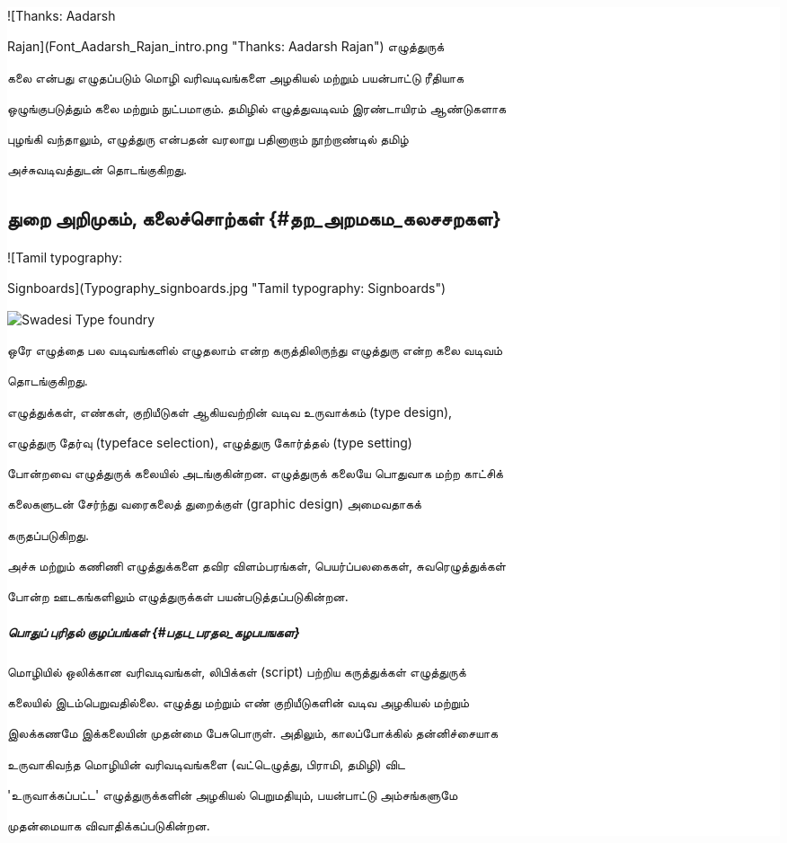 ![Thanks: Aadarsh

Rajan](Font_Aadarsh_Rajan_intro.png "Thanks: Aadarsh Rajan") எழுத்துருக்

கலை என்பது எழுதப்படும் மொழி வரிவடிவங்களை அழகியல் மற்றும் பயன்பாட்டு ரீதியாக

ஒழுங்குபடுத்தும் கலை மற்றும் நுட்பமாகும். தமிழில் எழுத்துவடிவம் இரண்டாயிரம் ஆண்டுகளாக

புழங்கி வந்தாலும், எழுத்துரு என்பதன் வரலாறு பதினாறாம் நூற்றாண்டில் தமிழ்

அச்சுவடிவத்துடன் தொடங்குகிறது.



## துறை அறிமுகம், கலைச்சொற்கள் {#தற_அறமகம_கலசசறகள}



![Tamil typography:

Signboards](Typography_signboards.jpg "Tamil typography: Signboards")

![Swadesi Type foundry](Swadesi_Type_foundry.png "Swadesi Type foundry")

ஒரே எழுத்தை பல வடிவங்களில் எழுதலாம் என்ற கருத்திலிருந்து எழுத்துரு என்ற கலை வடிவம்

தொடங்குகிறது.



எழுத்துக்கள், எண்கள், குறியீடுகள் ஆகியவற்றின் வடிவ உருவாக்கம் (type design),

எழுத்துரு தேர்வு (typeface selection), எழுத்துரு கோர்த்தல் (type setting)

போன்றவை எழுத்துருக் கலையில் அடங்குகின்றன. எழுத்துருக் கலையே பொதுவாக மற்ற காட்சிக்

கலைகளுடன் சேர்ந்து வரைகலைத் துறைக்குள் (graphic design) அமைவதாகக்

கருதப்படுகிறது.



அச்சு மற்றும் கணிணி எழுத்துக்களை தவிர விளம்பரங்கள், பெயர்ப்பலகைகள், சுவரெழுத்துக்கள்

போன்ற ஊடகங்களிலும் எழுத்துருக்கள் பயன்படுத்தப்படுகின்றன.



##### பொதுப் புரிதல் குழப்பங்கள் {#பதப_பரதல_கழபபஙகள}



மொழியில் ஒலிக்கான வரிவடிவங்கள், லிபிக்கள் (script) பற்றிய கருத்துக்கள் எழுத்துருக்

கலையில் இடம்பெறுவதில்லை. எழுத்து மற்றும் எண் குறியீடுகளின் வடிவ அழகியல் மற்றும்

இலக்கணமே இக்கலையின் முதன்மை பேசுபொருள். அதிலும், காலப்போக்கில் தன்னிச்சையாக

உருவாகிவந்த மொழியின் வரிவடிவங்களை (வட்டெழுத்து, பிராமி, தமிழி) விட

\'உருவாக்கப்பட்ட\' எழுத்துருக்களின் அழகியல் பெறுமதியும், பயன்பாட்டு அம்சங்களுமே

முதன்மையாக விவாதிக்கப்படுகின்றன.

